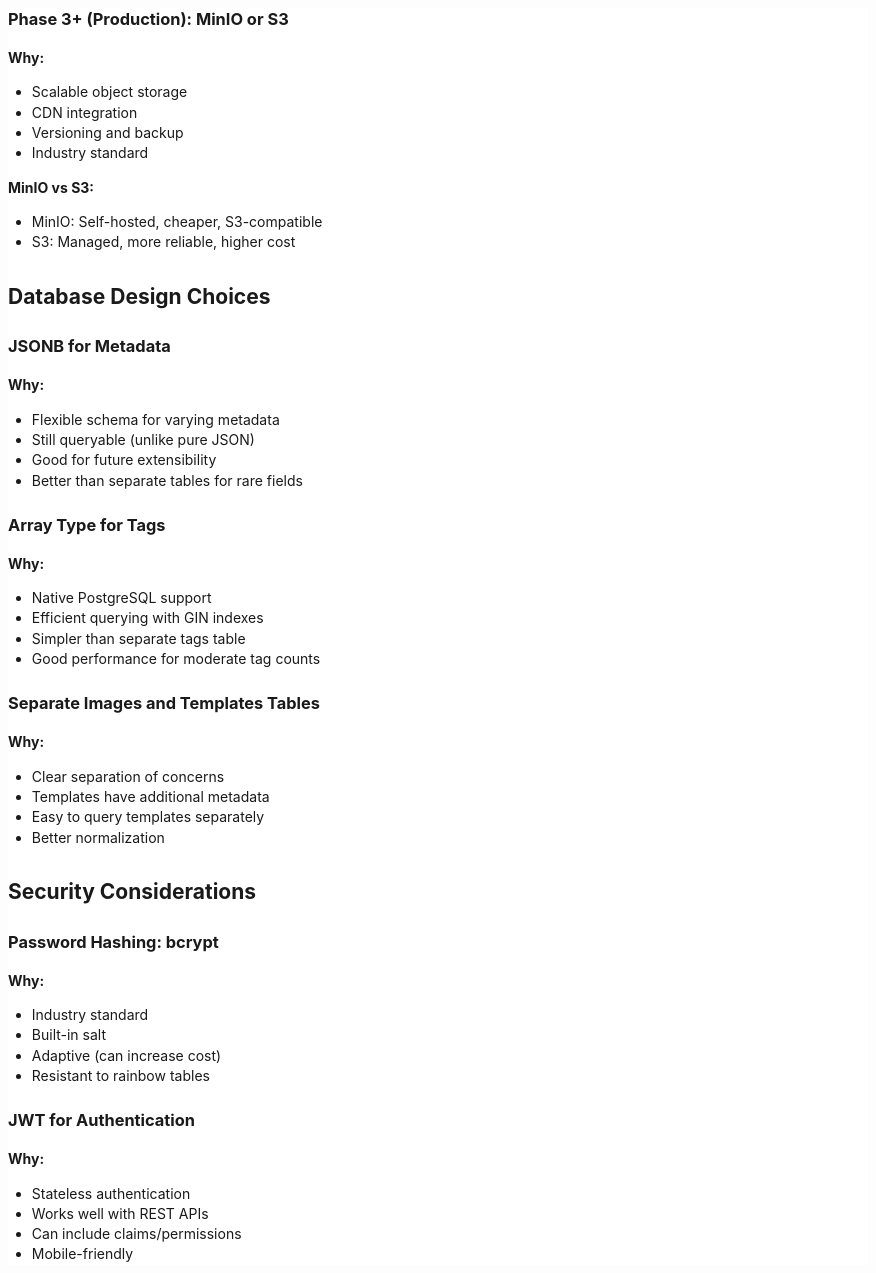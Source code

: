 ### Phase 3+ (Production): MinIO or S3

**Why:**
- Scalable object storage
- CDN integration
- Versioning and backup
- Industry standard

**MinIO vs S3:**
- MinIO: Self-hosted, cheaper, S3-compatible
- S3: Managed, more reliable, higher cost

## Database Design Choices

### JSONB for Metadata

**Why:**
- Flexible schema for varying metadata
- Still queryable (unlike pure JSON)
- Good for future extensibility
- Better than separate tables for rare fields

### Array Type for Tags

**Why:**
- Native PostgreSQL support
- Efficient querying with GIN indexes
- Simpler than separate tags table
- Good performance for moderate tag counts

### Separate Images and Templates Tables

**Why:**
- Clear separation of concerns
- Templates have additional metadata
- Easy to query templates separately
- Better normalization

## Security Considerations

### Password Hashing: bcrypt

**Why:**
- Industry standard
- Built-in salt
- Adaptive (can increase cost)
- Resistant to rainbow tables

### JWT for Authentication

**Why:**
- Stateless authentication
- Works well with REST APIs
- Can include claims/permissions
- Mobile-friendly
